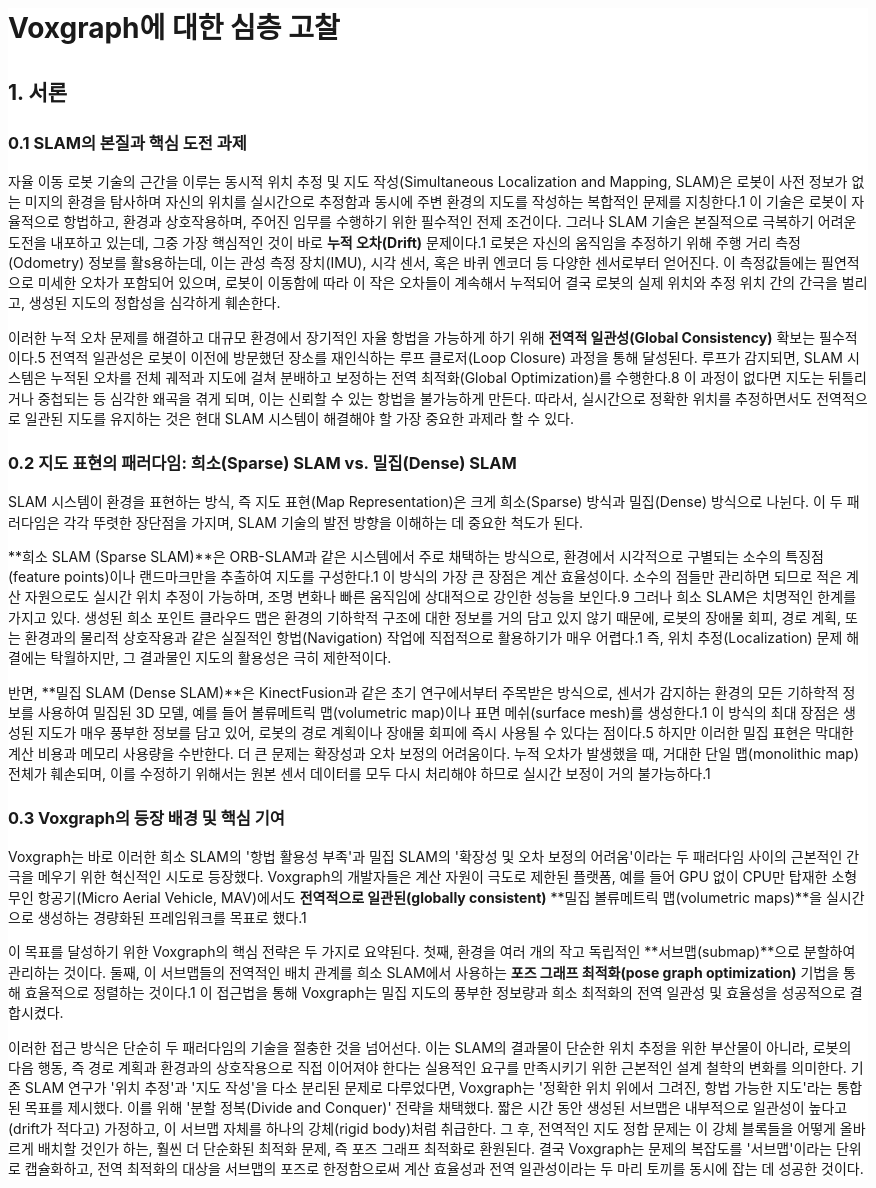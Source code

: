 # Voxgraph에 대한 심층 고찰

## 1. 서론

### 0.1  SLAM의 본질과 핵심 도전 과제

자율 이동 로봇 기술의 근간을 이루는 동시적 위치 추정 및 지도 작성(Simultaneous Localization and Mapping, SLAM)은 로봇이 사전 정보가 없는 미지의 환경을 탐사하며 자신의 위치를 실시간으로 추정함과 동시에 주변 환경의 지도를 작성하는 복합적인 문제를 지칭한다.1 이 기술은 로봇이 자율적으로 항법하고, 환경과 상호작용하며, 주어진 임무를 수행하기 위한 필수적인 전제 조건이다. 그러나 SLAM 기술은 본질적으로 극복하기 어려운 도전을 내포하고 있는데, 그중 가장 핵심적인 것이 바로 **누적 오차(Drift)** 문제이다.1 로봇은 자신의 움직임을 추정하기 위해 주행 거리 측정(Odometry) 정보를 활s용하는데, 이는 관성 측정 장치(IMU), 시각 센서, 혹은 바퀴 엔코더 등 다양한 센서로부터 얻어진다. 이 측정값들에는 필연적으로 미세한 오차가 포함되어 있으며, 로봇이 이동함에 따라 이 작은 오차들이 계속해서 누적되어 결국 로봇의 실제 위치와 추정 위치 간의 간극을 벌리고, 생성된 지도의 정합성을 심각하게 훼손한다.

이러한 누적 오차 문제를 해결하고 대규모 환경에서 장기적인 자율 항법을 가능하게 하기 위해 **전역적 일관성(Global Consistency)** 확보는 필수적이다.5 전역적 일관성은 로봇이 이전에 방문했던 장소를 재인식하는 루프 클로저(Loop Closure) 과정을 통해 달성된다. 루프가 감지되면, SLAM 시스템은 누적된 오차를 전체 궤적과 지도에 걸쳐 분배하고 보정하는 전역 최적화(Global Optimization)를 수행한다.8 이 과정이 없다면 지도는 뒤틀리거나 중첩되는 등 심각한 왜곡을 겪게 되며, 이는 신뢰할 수 있는 항법을 불가능하게 만든다. 따라서, 실시간으로 정확한 위치를 추정하면서도 전역적으로 일관된 지도를 유지하는 것은 현대 SLAM 시스템이 해결해야 할 가장 중요한 과제라 할 수 있다.

### 0.2  지도 표현의 패러다임: 희소(Sparse) SLAM vs. 밀집(Dense) SLAM

SLAM 시스템이 환경을 표현하는 방식, 즉 지도 표현(Map Representation)은 크게 희소(Sparse) 방식과 밀집(Dense) 방식으로 나뉜다. 이 두 패러다임은 각각 뚜렷한 장단점을 가지며, SLAM 기술의 발전 방향을 이해하는 데 중요한 척도가 된다.

**희소 SLAM (Sparse SLAM)**은 ORB-SLAM과 같은 시스템에서 주로 채택하는 방식으로, 환경에서 시각적으로 구별되는 소수의 특징점(feature points)이나 랜드마크만을 추출하여 지도를 구성한다.1 이 방식의 가장 큰 장점은 계산 효율성이다. 소수의 점들만 관리하면 되므로 적은 계산 자원으로도 실시간 위치 추정이 가능하며, 조명 변화나 빠른 움직임에 상대적으로 강인한 성능을 보인다.9 그러나 희소 SLAM은 치명적인 한계를 가지고 있다. 생성된 희소 포인트 클라우드 맵은 환경의 기하학적 구조에 대한 정보를 거의 담고 있지 않기 때문에, 로봇의 장애물 회피, 경로 계획, 또는 환경과의 물리적 상호작용과 같은 실질적인 항법(Navigation) 작업에 직접적으로 활용하기가 매우 어렵다.1 즉, 위치 추정(Localization) 문제 해결에는 탁월하지만, 그 결과물인 지도의 활용성은 극히 제한적이다.

반면, **밀집 SLAM (Dense SLAM)**은 KinectFusion과 같은 초기 연구에서부터 주목받은 방식으로, 센서가 감지하는 환경의 모든 기하학적 정보를 사용하여 밀집된 3D 모델, 예를 들어 볼류메트릭 맵(volumetric map)이나 표면 메쉬(surface mesh)를 생성한다.1 이 방식의 최대 장점은 생성된 지도가 매우 풍부한 정보를 담고 있어, 로봇의 경로 계획이나 장애물 회피에 즉시 사용될 수 있다는 점이다.5 하지만 이러한 밀집 표현은 막대한 계산 비용과 메모리 사용량을 수반한다. 더 큰 문제는 확장성과 오차 보정의 어려움이다. 누적 오차가 발생했을 때, 거대한 단일 맵(monolithic map) 전체가 훼손되며, 이를 수정하기 위해서는 원본 센서 데이터를 모두 다시 처리해야 하므로 실시간 보정이 거의 불가능하다.1

### 0.3  Voxgraph의 등장 배경 및 핵심 기여

Voxgraph는 바로 이러한 희소 SLAM의 '항법 활용성 부족'과 밀집 SLAM의 '확장성 및 오차 보정의 어려움'이라는 두 패러다임 사이의 근본적인 간극을 메우기 위한 혁신적인 시도로 등장했다. Voxgraph의 개발자들은 계산 자원이 극도로 제한된 플랫폼, 예를 들어 GPU 없이 CPU만 탑재한 소형 무인 항공기(Micro Aerial Vehicle, MAV)에서도 **전역적으로 일관된(globally consistent)** **밀집 볼류메트릭 맵(volumetric maps)**을 실시간으로 생성하는 경량화된 프레임워크를 목표로 했다.1

이 목표를 달성하기 위한 Voxgraph의 핵심 전략은 두 가지로 요약된다. 첫째, 환경을 여러 개의 작고 독립적인 **서브맵(submap)**으로 분할하여 관리하는 것이다. 둘째, 이 서브맵들의 전역적인 배치 관계를 희소 SLAM에서 사용하는 **포즈 그래프 최적화(pose graph optimization)** 기법을 통해 효율적으로 정렬하는 것이다.1 이 접근법을 통해 Voxgraph는 밀집 지도의 풍부한 정보량과 희소 최적화의 전역 일관성 및 효율성을 성공적으로 결합시켰다.

이러한 접근 방식은 단순히 두 패러다임의 기술을 절충한 것을 넘어선다. 이는 SLAM의 결과물이 단순한 위치 추정을 위한 부산물이 아니라, 로봇의 다음 행동, 즉 경로 계획과 환경과의 상호작용으로 직접 이어져야 한다는 실용적인 요구를 만족시키기 위한 근본적인 설계 철학의 변화를 의미한다. 기존 SLAM 연구가 '위치 추정'과 '지도 작성'을 다소 분리된 문제로 다루었다면, Voxgraph는 '정확한 위치 위에서 그려진, 항법 가능한 지도'라는 통합된 목표를 제시했다. 이를 위해 '분할 정복(Divide and Conquer)' 전략을 채택했다. 짧은 시간 동안 생성된 서브맵은 내부적으로 일관성이 높다고(drift가 적다고) 가정하고, 이 서브맵 자체를 하나의 강체(rigid body)처럼 취급한다. 그 후, 전역적인 지도 정합 문제는 이 강체 블록들을 어떻게 올바르게 배치할 것인가 하는, 훨씬 더 단순화된 최적화 문제, 즉 포즈 그래프 최적화로 환원된다. 결국 Voxgraph는 문제의 복잡도를 '서브맵'이라는 단위로 캡슐화하고, 전역 최적화의 대상을 서브맵의 포즈로 한정함으로써 계산 효율성과 전역 일관성이라는 두 마리 토끼를 동시에 잡는 데 성공한 것이다.
